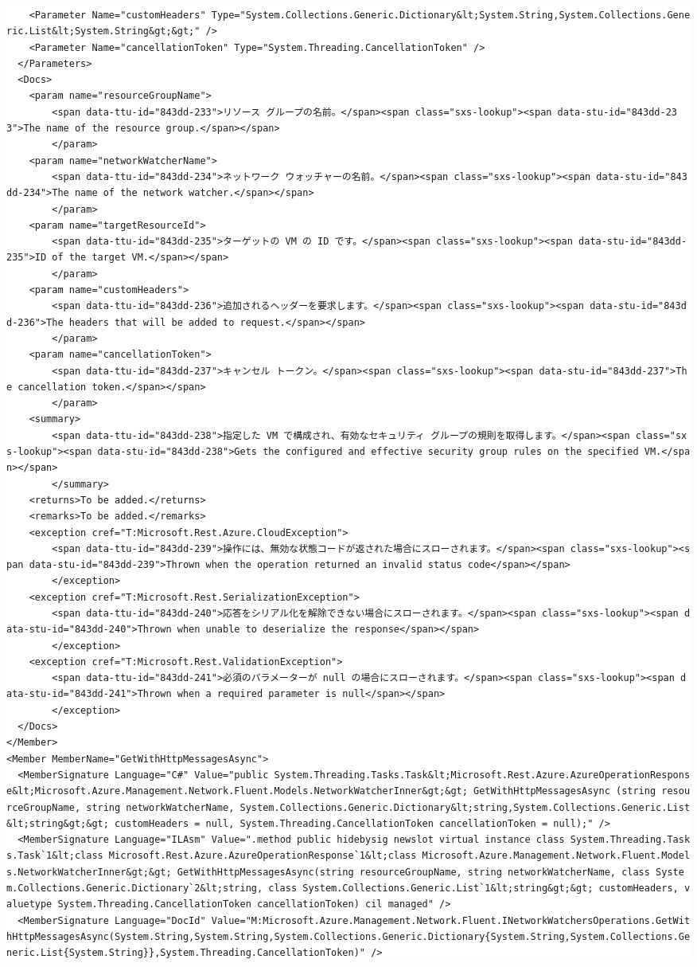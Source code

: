         <Parameter Name="customHeaders" Type="System.Collections.Generic.Dictionary&lt;System.String,System.Collections.Generic.List&lt;System.String&gt;&gt;" />
        <Parameter Name="cancellationToken" Type="System.Threading.CancellationToken" />
      </Parameters>
      <Docs>
        <param name="resourceGroupName">
            <span data-ttu-id="843dd-233">リソース グループの名前。</span><span class="sxs-lookup"><span data-stu-id="843dd-233">The name of the resource group.</span></span>
            </param>
        <param name="networkWatcherName">
            <span data-ttu-id="843dd-234">ネットワーク ウォッチャーの名前。</span><span class="sxs-lookup"><span data-stu-id="843dd-234">The name of the network watcher.</span></span>
            </param>
        <param name="targetResourceId">
            <span data-ttu-id="843dd-235">ターゲットの VM の ID です。</span><span class="sxs-lookup"><span data-stu-id="843dd-235">ID of the target VM.</span></span>
            </param>
        <param name="customHeaders">
            <span data-ttu-id="843dd-236">追加されるヘッダーを要求します。</span><span class="sxs-lookup"><span data-stu-id="843dd-236">The headers that will be added to request.</span></span>
            </param>
        <param name="cancellationToken">
            <span data-ttu-id="843dd-237">キャンセル トークン。</span><span class="sxs-lookup"><span data-stu-id="843dd-237">The cancellation token.</span></span>
            </param>
        <summary>
            <span data-ttu-id="843dd-238">指定した VM で構成され、有効なセキュリティ グループの規則を取得します。</span><span class="sxs-lookup"><span data-stu-id="843dd-238">Gets the configured and effective security group rules on the specified VM.</span></span>
            </summary>
        <returns>To be added.</returns>
        <remarks>To be added.</remarks>
        <exception cref="T:Microsoft.Rest.Azure.CloudException">
            <span data-ttu-id="843dd-239">操作には、無効な状態コードが返された場合にスローされます。</span><span class="sxs-lookup"><span data-stu-id="843dd-239">Thrown when the operation returned an invalid status code</span></span>
            </exception>
        <exception cref="T:Microsoft.Rest.SerializationException">
            <span data-ttu-id="843dd-240">応答をシリアル化を解除できない場合にスローされます。</span><span class="sxs-lookup"><span data-stu-id="843dd-240">Thrown when unable to deserialize the response</span></span>
            </exception>
        <exception cref="T:Microsoft.Rest.ValidationException">
            <span data-ttu-id="843dd-241">必須のパラメーターが null の場合にスローされます。</span><span class="sxs-lookup"><span data-stu-id="843dd-241">Thrown when a required parameter is null</span></span>
            </exception>
      </Docs>
    </Member>
    <Member MemberName="GetWithHttpMessagesAsync">
      <MemberSignature Language="C#" Value="public System.Threading.Tasks.Task&lt;Microsoft.Rest.Azure.AzureOperationResponse&lt;Microsoft.Azure.Management.Network.Fluent.Models.NetworkWatcherInner&gt;&gt; GetWithHttpMessagesAsync (string resourceGroupName, string networkWatcherName, System.Collections.Generic.Dictionary&lt;string,System.Collections.Generic.List&lt;string&gt;&gt; customHeaders = null, System.Threading.CancellationToken cancellationToken = null);" />
      <MemberSignature Language="ILAsm" Value=".method public hidebysig newslot virtual instance class System.Threading.Tasks.Task`1&lt;class Microsoft.Rest.Azure.AzureOperationResponse`1&lt;class Microsoft.Azure.Management.Network.Fluent.Models.NetworkWatcherInner&gt;&gt; GetWithHttpMessagesAsync(string resourceGroupName, string networkWatcherName, class System.Collections.Generic.Dictionary`2&lt;string, class System.Collections.Generic.List`1&lt;string&gt;&gt; customHeaders, valuetype System.Threading.CancellationToken cancellationToken) cil managed" />
      <MemberSignature Language="DocId" Value="M:Microsoft.Azure.Management.Network.Fluent.INetworkWatchersOperations.GetWithHttpMessagesAsync(System.String,System.String,System.Collections.Generic.Dictionary{System.String,System.Collections.Generic.List{System.String}},System.Threading.CancellationToken)" />